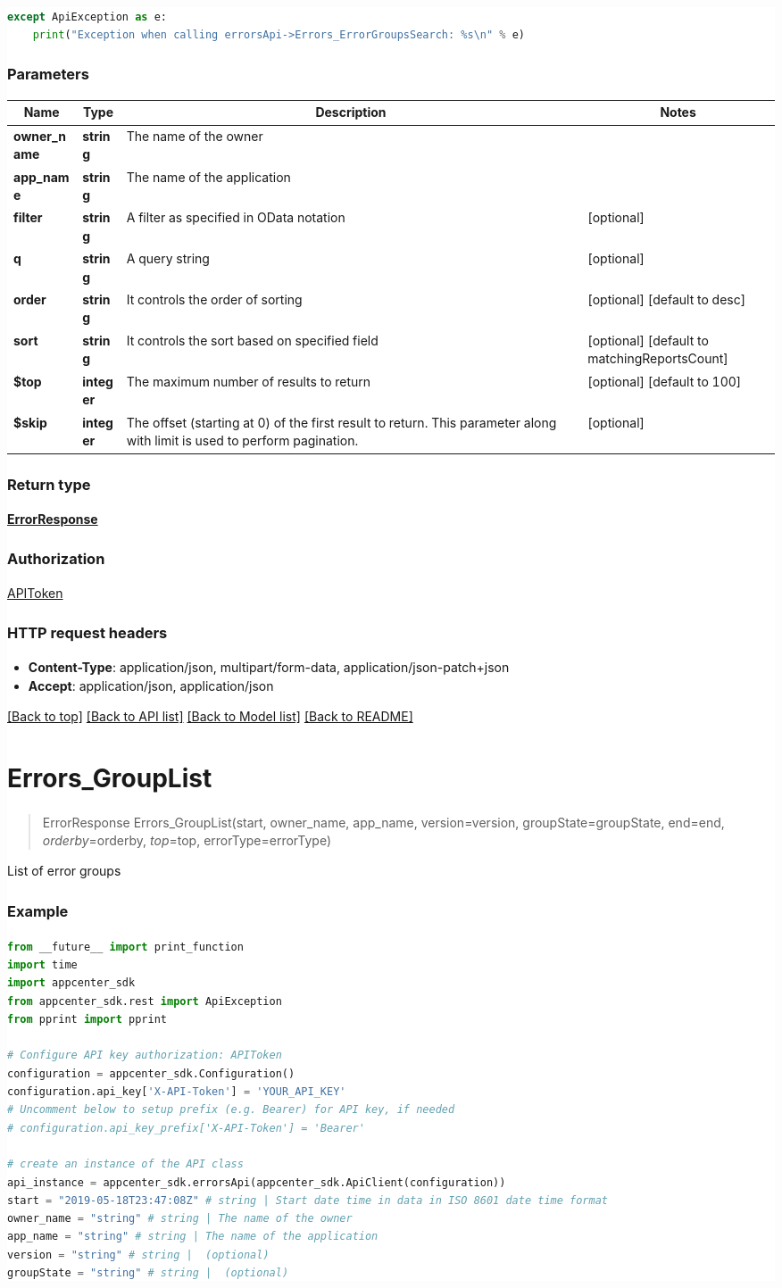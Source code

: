 ```python
except ApiException as e:
    print("Exception when calling errorsApi->Errors_ErrorGroupsSearch: %s\n" % e)
```

### Parameters

Name | Type | Description  | Notes
------------- | ------------- | ------------- | -------------
 **owner_name** | **string**| The name of the owner | 
 **app_name** | **string**| The name of the application | 
 **filter** | **string**| A filter as specified in OData notation | [optional] 
 **q** | **string**| A query string | [optional] 
 **order** | **string**| It controls the order of sorting | [optional] [default to desc]
 **sort** | **string**| It controls the sort based on specified field | [optional] [default to matchingReportsCount]
 **$top** | **integer**| The maximum number of results to return | [optional] [default to 100]
 **$skip** | **integer**| The offset (starting at 0) of the first result to return. This parameter along with limit is used to perform pagination. | [optional] 

### Return type

[**ErrorResponse**](object.md)

### Authorization

[APIToken](../README.md#APIToken)

### HTTP request headers

 - **Content-Type**: application/json, multipart/form-data, application/json-patch+json
 - **Accept**: application/json, application/json

[[Back to top]](#) [[Back to API list]](../README.md#documentation-for-api-endpoints) [[Back to Model list]](../README.md#documentation-for-models) [[Back to README]](../README.md)

# **Errors_GroupList**
> ErrorResponse Errors_GroupList(start, owner_name, app_name, version=version, groupState=groupState, end=end, $orderby=$orderby, $top=$top, errorType=errorType)



List of error groups

### Example
```python
from __future__ import print_function
import time
import appcenter_sdk
from appcenter_sdk.rest import ApiException
from pprint import pprint

# Configure API key authorization: APIToken
configuration = appcenter_sdk.Configuration()
configuration.api_key['X-API-Token'] = 'YOUR_API_KEY'
# Uncomment below to setup prefix (e.g. Bearer) for API key, if needed
# configuration.api_key_prefix['X-API-Token'] = 'Bearer'

# create an instance of the API class
api_instance = appcenter_sdk.errorsApi(appcenter_sdk.ApiClient(configuration))
start = "2019-05-18T23:47:08Z" # string | Start date time in data in ISO 8601 date time format
owner_name = "string" # string | The name of the owner
app_name = "string" # string | The name of the application
version = "string" # string |  (optional)
groupState = "string" # string |  (optional)
```